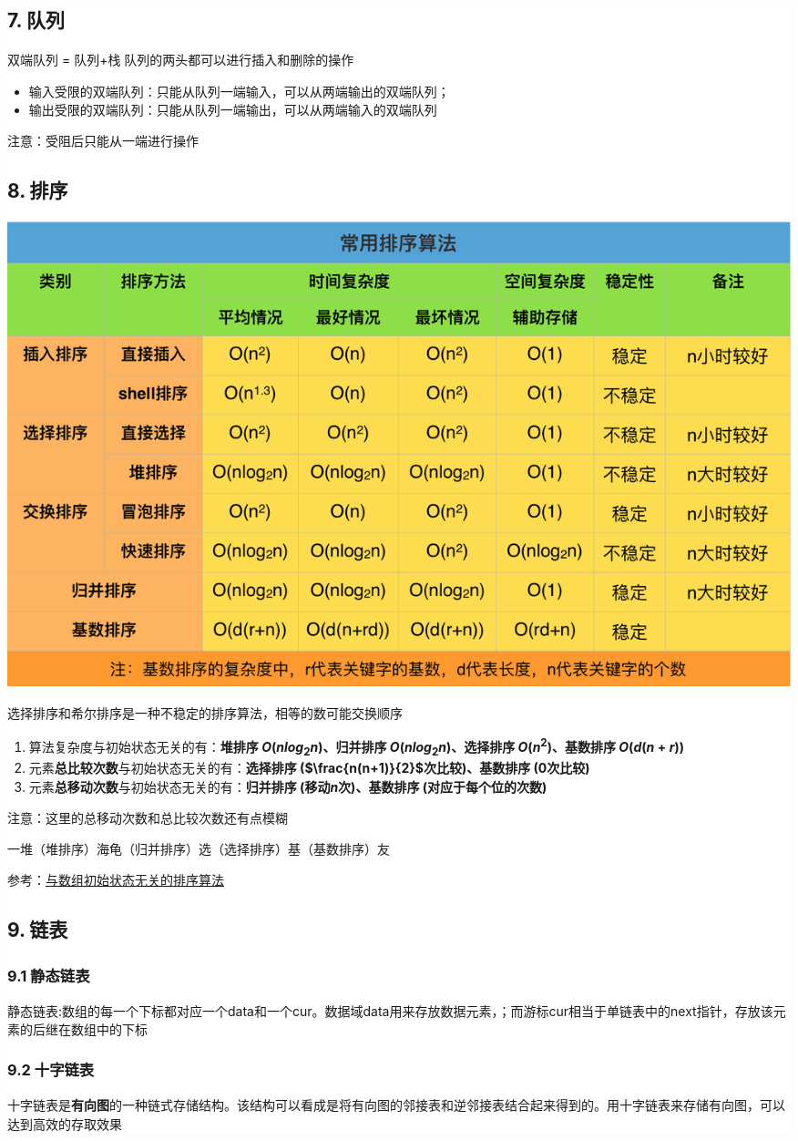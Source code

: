 
## 7. 队列
双端队列 = 队列+栈
队列的两头都可以进行插入和删除的操作
- 输入受限的双端队列：只能从队列一端输入，可以从两端输出的双端队列；
- 输出受限的双端队列：只能从队列一端输出，可以从两端输入的双端队列

注意：受阻后只能从一端进行操作

## 8. 排序
<center> <img src='images/排序.png'> </center>

选择排序和希尔排序是一种不稳定的排序算法，相等的数可能交换顺序
1. 算法复杂度与初始状态无关的有：**堆排序 $O(nlog_2n)$、归并排序 $O(nlog_2n)$、选择排序 $O(n^2)$、基数排序 $O(d(n+r))$**
2. 元素**总比较次数**与初始状态无关的有：**选择排序 ($\frac{n(n+1)}{2}$次比较)、基数排序 ($0$次比较)**
3. 元素**总移动次数**与初始状态无关的有：**归并排序 (移动$n$次)、基数排序 (对应于每个位的次数)**

注意：这里的总移动次数和总比较次数还有点模糊

一堆（堆排序）海龟（归并排序）选（选择排序）基（基数排序）友

参考：[与数组初始状态无关的排序算法](https://www.cnblogs.com/Xieyang-blog/p/8340578.html)


## 9. 链表
### 9.1 静态链表
静态链表:数组的每一个下标都对应一个data和一个cur。数据域data用来存放数据元素，；而游标cur相当于单链表中的next指针，存放该元素的后继在数组中的下标
### 9.2 十字链表
十字链表是**有向图**的一种链式存储结构。该结构可以看成是将有向图的邻接表和逆邻接表结合起来得到的。用十字链表来存储有向图，可以达到高效的存取效果
